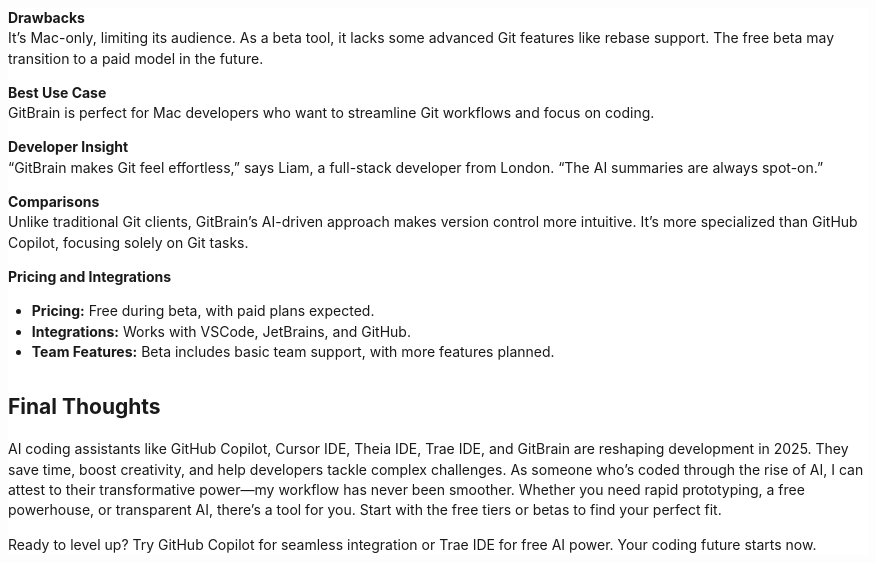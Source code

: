 **Drawbacks**\
It’s Mac-only, limiting its audience. As a beta tool, it lacks some advanced Git features like rebase support. The free beta may transition to a paid model in the future.

**Best Use Case**\
GitBrain is perfect for Mac developers who want to streamline Git workflows and focus on coding.

**Developer Insight**\
“GitBrain makes Git feel effortless,” says Liam, a full-stack developer from London. “The AI summaries are always spot-on.”

**Comparisons**\
Unlike traditional Git clients, GitBrain’s AI-driven approach makes version control more intuitive. It’s more specialized than GitHub Copilot, focusing solely on Git tasks.

**Pricing and Integrations**

- **Pricing:** Free during beta, with paid plans expected.
- **Integrations:** Works with VSCode, JetBrains, and GitHub.
- **Team Features:** Beta includes basic team support, with more features planned.

## Final Thoughts

AI coding assistants like GitHub Copilot, Cursor IDE, Theia IDE, Trae IDE, and GitBrain are reshaping development in 2025. They save time, boost creativity, and help developers tackle complex challenges. As someone who’s coded through the rise of AI, I can attest to their transformative power—my workflow has never been smoother. Whether you need rapid prototyping, a free powerhouse, or transparent AI, there’s a tool for you. Start with the free tiers or betas to find your perfect fit.

Ready to level up? Try GitHub Copilot for seamless integration or Trae IDE for free AI power. Your coding future starts now.